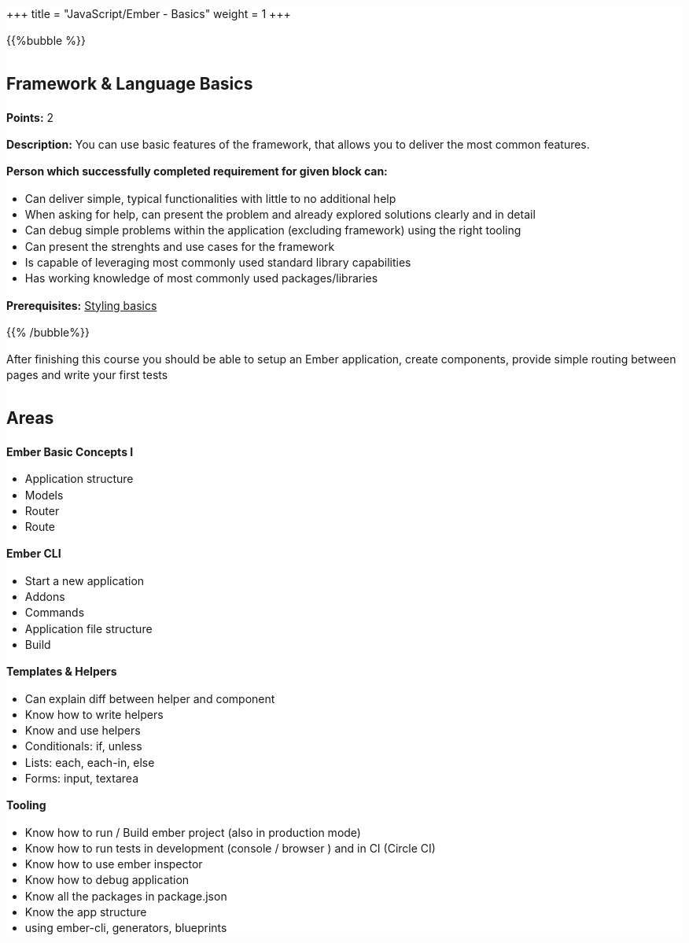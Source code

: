 +++
title = "JavaScript/Ember - Basics"
weight = 1
+++

{{%bubble %}}

## Framework & Language Basics

**Points:** 2 

**Description:** You can use basic features of the framework, that allows you to deliver the most common features.

**Person which successfully completed requirement for given block can:** 

- Can deliver simple, typical functionalities with little to no additional help
- When asking for help, can present the problem and already explored solutions clearly and in detail
- Can debug simple problems within the application (excluding framework) using the right tooling
- Can present the strenghts and use cases for the framework
- Is capable of leveraging most commonly used standard library capabilities
- Has working knowledge of most commonly used packages/libraries

**Prerequisites:** [Styling basics](/web_development/skills/styling/01_junior_i/)

{{% /bubble%}}

After finishing this course you should be able to setup an Ember application, create components, provide simple routing between pages and write your first tests

## Areas

**Ember Basic Concepts I**
- Application structure
- Models
- Router
- Route

**Ember CLI**
- Start a new application
- Addons
- Commands
- Application file structure
- Build

**Templates & Helpers**
- Can explain diff between helper and component
- Know how to write helpers
- Know and use helpers
- Conditionals: if, unless
- Lists: each, each-in, else
- Forms: input, textarea

**Tooling**
- Know how to run / Build ember project (also in production mode)
- Know how to run tests in development (console / browser ) and in CI (Circle CI)
- Know how to use ember inspector
- Know how to debug application
- Know all the packages in package.json
- Know the app structure
- using ember-cli, generators, blueprints
